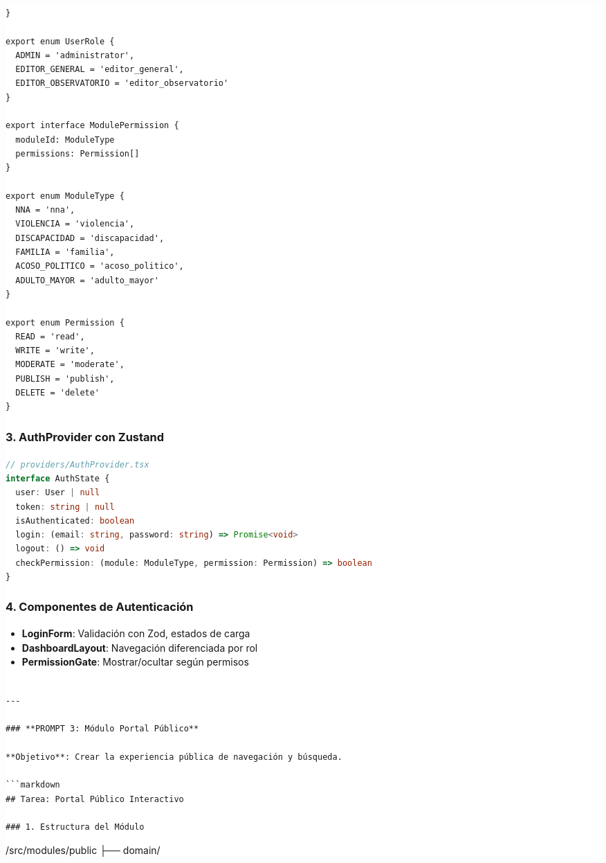 ```
}

export enum UserRole {
  ADMIN = 'administrator',
  EDITOR_GENERAL = 'editor_general', 
  EDITOR_OBSERVATORIO = 'editor_observatorio'
}

export interface ModulePermission {
  moduleId: ModuleType
  permissions: Permission[]
}

export enum ModuleType {
  NNA = 'nna',
  VIOLENCIA = 'violencia',
  DISCAPACIDAD = 'discapacidad',
  FAMILIA = 'familia',
  ACOSO_POLITICO = 'acoso_politico',
  ADULTO_MAYOR = 'adulto_mayor'
}

export enum Permission {
  READ = 'read',
  WRITE = 'write',
  MODERATE = 'moderate',
  PUBLISH = 'publish',
  DELETE = 'delete'
}
```

### 3. AuthProvider con Zustand
```typescript
// providers/AuthProvider.tsx
interface AuthState {
  user: User | null
  token: string | null
  isAuthenticated: boolean
  login: (email: string, password: string) => Promise<void>
  logout: () => void
  checkPermission: (module: ModuleType, permission: Permission) => boolean
}
```

### 4. Componentes de Autenticación
- **LoginForm**: Validación con Zod, estados de carga
- **DashboardLayout**: Navegación diferenciada por rol
- **PermissionGate**: Mostrar/ocultar según permisos
```

---

### **PROMPT 3: Módulo Portal Público**

**Objetivo**: Crear la experiencia pública de navegación y búsqueda.

```markdown
## Tarea: Portal Público Interactivo

### 1. Estructura del Módulo
```
/src/modules/public
├── domain/